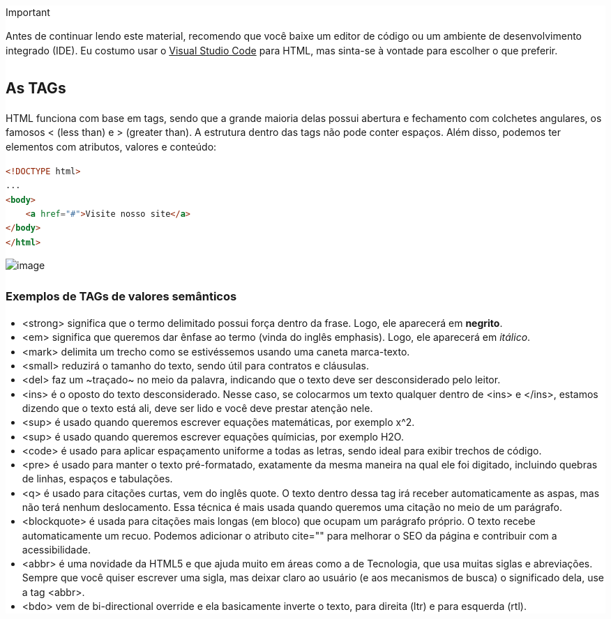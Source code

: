 >[!IMPORTANT]
> Antes de continuar lendo este material, recomendo que você baixe um editor de código ou um ambiente de desenvolvimento integrado (IDE). Eu costumo usar o [Visual Studio Code](https://code.visualstudio.com/download) para HTML, mas sinta-se à vontade para escolher o que preferir.

## As TAGs
HTML funciona com base em tags, sendo que a grande maioria delas possui abertura e fechamento com colchetes angulares, os famosos < (less than) e > (greater than). 
A estrutura dentro das tags não pode conter espaços. Além disso, podemos ter elementos com atributos, valores e conteúdo:

``` html
<!DOCTYPE html>
...
<body>
    <a href="#">Visite nosso site</a>
</body>
</html>
```

![image](https://github.com/ReisLeonardo/html-css-js/assets/89877899/4125a51b-ab75-4428-8a3f-0f751f9b6264)

### Exemplos de TAGs de valores semânticos
* &lt;strong&gt; significa que o termo delimitado possui força dentro da frase. Logo, ele aparecerá em **negrito**.
* &lt;em&gt; significa que queremos dar ênfase ao termo (vinda do inglês emphasis). Logo, ele aparecerá em _itálico_.
* &lt;mark&gt; delimita um trecho como se estivéssemos usando uma caneta marca-texto.
* &lt;small&gt; reduzirá o tamanho do texto, sendo útil para contratos e cláusulas.
* &lt;del&gt; faz um ~traçado~ no meio da palavra, indicando que o texto deve ser desconsiderado pelo leitor.
* &lt;ins&gt; é o oposto do texto desconsiderado. Nesse caso, se colocarmos um texto qualquer dentro de &lt;ins&gt; e &lt;/ins&gt;, estamos dizendo que o texto está ali, deve ser lido e você deve prestar atenção nele.
* &lt;sup&gt; é usado quando queremos escrever equações matemáticas, por exemplo x^2.
* &lt;sup&gt; é usado quando queremos escrever equações químicias, por exemplo H2O.
* &lt;code&gt; é usado para aplicar espaçamento uniforme a todas as letras, sendo ideal para exibir trechos de código.
* &lt;pre&gt; é usado para manter o texto pré-formatado, exatamente da mesma maneira na qual ele foi digitado, incluindo quebras de linhas, espaços e tabulações.
* &lt;q&gt; é usado para citações curtas, vem do inglês quote. O texto dentro dessa tag irá receber automaticamente as aspas, mas não terá nenhum deslocamento. Essa técnica é mais usada quando queremos uma citação no meio de um parágrafo.
* &lt;blockquote&gt; é usada para citações mais longas (em bloco) que ocupam um parágrafo próprio. O texto recebe automaticamente um recuo. Podemos adicionar o atributo cite="" para melhorar o SEO da página e contribuir com a acessibilidade.
* &lt;abbr&gt; é uma novidade da HTML5 e que ajuda muito em áreas como a de Tecnologia, que usa muitas siglas e abreviações. Sempre que você quiser escrever uma sigla, mas deixar claro ao usuário (e aos mecanismos de busca) o significado dela, use a tag &lt;abbr&gt;.
* &lt;bdo&gt; vem de bi-directional override e ela basicamente inverte o texto, para direita (ltr) e para esquerda (rtl).
